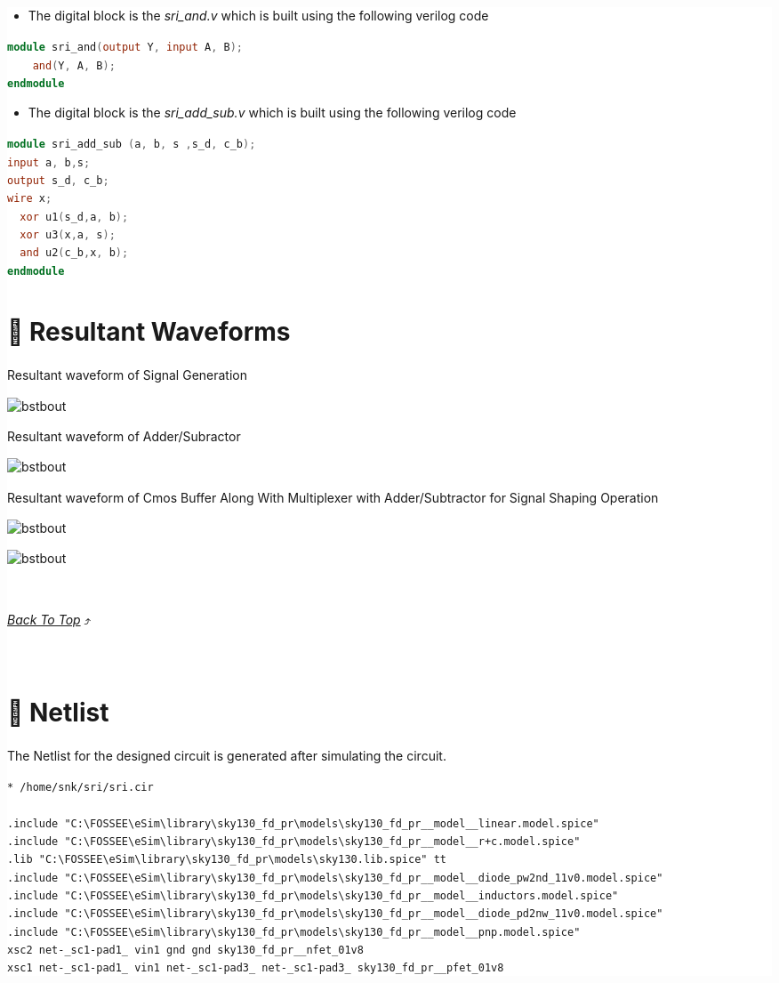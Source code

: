 - The digital block is the *sri_and.v* which is built using the following verilog code
```verilog
module sri_and(output Y, input A, B);
    and(Y, A, B); 
endmodule

```

- The digital block is the *sri_add_sub.v* which is built using the following verilog code
```verilog
module sri_add_sub (a, b, s ,s_d, c_b);
input a, b,s;
output s_d, c_b;
wire x;
  xor u1(s_d,a, b);
  xor u3(x,a, s);
  and u2(c_b,x, b);
endmodule


```



# 📝 Resultant Waveforms

Resultant waveform of Signal Generation

![bstbout](Images/out1.png)

Resultant waveform of Adder/Subractor

![bstbout](Images/out2.png)

Resultant waveform of Cmos Buffer Along With Multiplexer with Adder/Subtractor for Signal Shaping Operation

![bstbout](Images/out3.png)


![bstbout](Images/out4.png)


</br>

*[Back To Top](#-Table-of-Contents)* ⤴️ 

</br>

# 📝 Netlist

The Netlist for the designed circuit is generated after simulating the circuit.

```
* /home/snk/sri/sri.cir

.include "C:\FOSSEE\eSim\library\sky130_fd_pr\models\sky130_fd_pr__model__linear.model.spice"
.include "C:\FOSSEE\eSim\library\sky130_fd_pr\models\sky130_fd_pr__model__r+c.model.spice"
.lib "C:\FOSSEE\eSim\library\sky130_fd_pr\models\sky130.lib.spice" tt
.include "C:\FOSSEE\eSim\library\sky130_fd_pr\models\sky130_fd_pr__model__diode_pw2nd_11v0.model.spice"
.include "C:\FOSSEE\eSim\library\sky130_fd_pr\models\sky130_fd_pr__model__inductors.model.spice"
.include "C:\FOSSEE\eSim\library\sky130_fd_pr\models\sky130_fd_pr__model__diode_pd2nw_11v0.model.spice"
.include "C:\FOSSEE\eSim\library\sky130_fd_pr\models\sky130_fd_pr__model__pnp.model.spice"
xsc2 net-_sc1-pad1_ vin1 gnd gnd sky130_fd_pr__nfet_01v8 
xsc1 net-_sc1-pad1_ vin1 net-_sc1-pad3_ net-_sc1-pad3_ sky130_fd_pr__pfet_01v8 
```